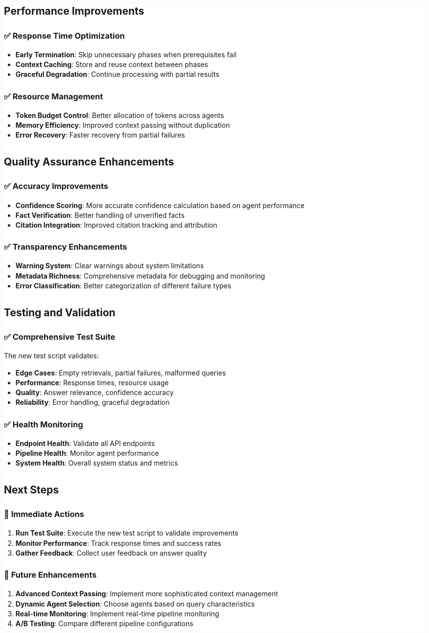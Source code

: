 ## Performance Improvements

### ✅ **Response Time Optimization**
- **Early Termination**: Skip unnecessary phases when prerequisites fail
- **Context Caching**: Store and reuse context between phases
- **Graceful Degradation**: Continue processing with partial results

### ✅ **Resource Management**
- **Token Budget Control**: Better allocation of tokens across agents
- **Memory Efficiency**: Improved context passing without duplication
- **Error Recovery**: Faster recovery from partial failures

## Quality Assurance Enhancements

### ✅ **Accuracy Improvements**
- **Confidence Scoring**: More accurate confidence calculation based on agent performance
- **Fact Verification**: Better handling of unverified facts
- **Citation Integration**: Improved citation tracking and attribution

### ✅ **Transparency Enhancements**
- **Warning System**: Clear warnings about system limitations
- **Metadata Richness**: Comprehensive metadata for debugging and monitoring
- **Error Classification**: Better categorization of different failure types

## Testing and Validation

### ✅ **Comprehensive Test Suite**
The new test script validates:
- **Edge Cases**: Empty retrievals, partial failures, malformed queries
- **Performance**: Response times, resource usage
- **Quality**: Answer relevance, confidence accuracy
- **Reliability**: Error handling, graceful degradation

### ✅ **Health Monitoring**
- **Endpoint Health**: Validate all API endpoints
- **Pipeline Health**: Monitor agent performance
- **System Health**: Overall system status and metrics

## Next Steps

### 🔄 **Immediate Actions**
1. **Run Test Suite**: Execute the new test script to validate improvements
2. **Monitor Performance**: Track response times and success rates
3. **Gather Feedback**: Collect user feedback on answer quality

### 🔄 **Future Enhancements**
1. **Advanced Context Passing**: Implement more sophisticated context management
2. **Dynamic Agent Selection**: Choose agents based on query characteristics
3. **Real-time Monitoring**: Implement real-time pipeline monitoring
4. **A/B Testing**: Compare different pipeline configurations
